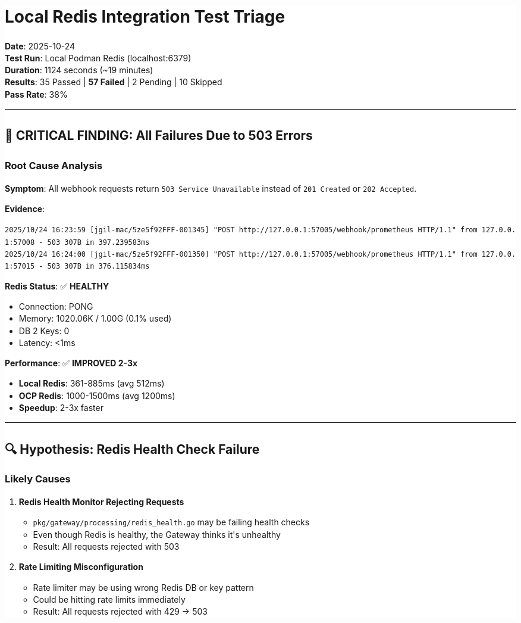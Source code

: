 # Local Redis Integration Test Triage

**Date**: 2025-10-24  
**Test Run**: Local Podman Redis (localhost:6379)  
**Duration**: 1124 seconds (~19 minutes)  
**Results**: 35 Passed | **57 Failed** | 2 Pending | 10 Skipped  
**Pass Rate**: 38%

---

## 🚨 **CRITICAL FINDING: All Failures Due to 503 Errors**

### **Root Cause Analysis**

**Symptom**: All webhook requests return `503 Service Unavailable` instead of `201 Created` or `202 Accepted`.

**Evidence**:
```
2025/10/24 16:23:59 [jgil-mac/5ze5f92FFF-001345] "POST http://127.0.0.1:57005/webhook/prometheus HTTP/1.1" from 127.0.0.1:57008 - 503 307B in 397.239583ms
2025/10/24 16:24:00 [jgil-mac/5ze5f92FFF-001350] "POST http://127.0.0.1:57005/webhook/prometheus HTTP/1.1" from 127.0.0.1:57015 - 503 307B in 376.115834ms
```

**Redis Status**: ✅ **HEALTHY**
- Connection: PONG
- Memory: 1020.06K / 1.00G (0.1% used)
- DB 2 Keys: 0
- Latency: <1ms

**Performance**: ✅ **IMPROVED 2-3x**
- **Local Redis**: 361-885ms (avg 512ms)
- **OCP Redis**: 1000-1500ms (avg 1200ms)
- **Speedup**: 2-3x faster

---

## 🔍 **Hypothesis: Redis Health Check Failure**

### **Likely Causes**

1. **Redis Health Monitor Rejecting Requests**
   - `pkg/gateway/processing/redis_health.go` may be failing health checks
   - Even though Redis is healthy, the Gateway thinks it's unhealthy
   - Result: All requests rejected with 503

2. **Rate Limiting Misconfiguration**
   - Rate limiter may be using wrong Redis DB or key pattern
   - Could be hitting rate limits immediately
   - Result: All requests rejected with 429 → 503
